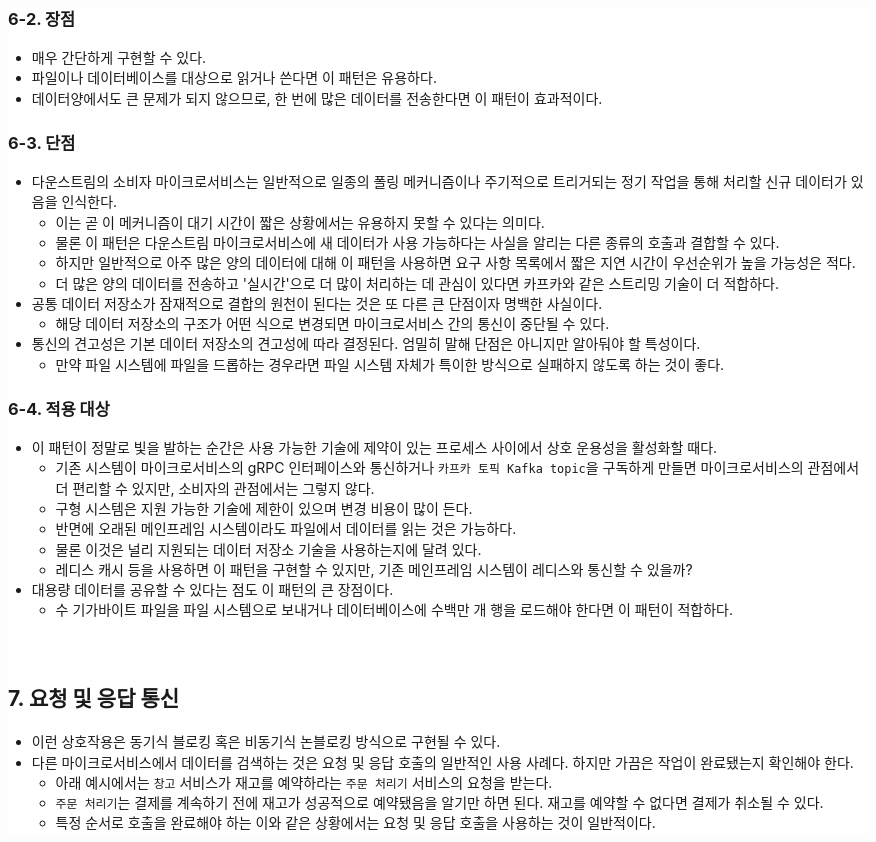 ### 6-2. 장점

- 매우 간단하게 구현할 수 있다.
- 파일이나 데이터베이스를 대상으로 읽거나 쓴다면 이 패턴은 유용하다.
- 데이터양에서도 큰 문제가 되지 않으므로, 한 번에 많은 데이터를 전송한다면 이 패턴이 효과적이다.

### 6-3. 단점

- 다운스트림의 소비자 마이크로서비스는 일반적으로 일종의 폴링 메커니즘이나 주기적으로 트리거되는 정기 작업을 통해 처리할 신규 데이터가 있음을 인식한다.
  - 이는 곧 이 메커니즘이 대기 시간이 짧은 상황에서는 유용하지 못할 수 있다는 의미다.
  - 물론 이 패턴은 다운스트림 마이크로서비스에 새 데이터가 사용 가능하다는 사실을 알리는 다른 종류의 호출과 결합할 수 있다.
  - 하지만 일반적으로 아주 많은 양의 데이터에 대해 이 패턴을 사용하면 요구 사항 목록에서 짧은 지연 시간이 우선순위가 높을 가능성은 적다.
  - 더 많은 양의 데이터를 전송하고 '실시간'으로 더 많이 처리하는 데 관심이 있다면 카프카와 같은 스트리밍 기술이 더 적합하다.
- 공통 데이터 저장소가 잠재적으로 결합의 원천이 된다는 것은 또 다른 큰 단점이자 명백한 사실이다.
  - 해당 데이터 저장소의 구조가 어떤 식으로 변경되면 마이크로서비스 간의 통신이 중단될 수 있다.
- 통신의 견고성은 기본 데이터 저장소의 견고성에 따라 결정된다. 엄밀히 말해 단점은 아니지만 알아둬야 할 특성이다.
  - 만약 파일 시스템에 파일을 드롭하는 경우라면 파일 시스템 자체가 특이한 방식으로 실패하지 않도록 하는 것이 좋다.

### 6-4. 적용 대상

- 이 패턴이 정말로 빛을 발하는 순간은 사용 가능한 기술에 제약이 있는 프로세스 사이에서 상호 운용성을 활성화할 때다.
  - 기존 시스템이 마이크로서비스의 gRPC 인터페이스와 통신하거나 `카프카 토픽 Kafka topic`을 구독하게 만들면 마이크로서비스의 관점에서 더 편리할 수 있지만, 소비자의 관점에서는 그렇지 않다.
  - 구형 시스템은 지원 가능한 기술에 제한이 있으며 변경 비용이 많이 든다.
  - 반면에 오래된 메인프레임 시스템이라도 파일에서 데이터를 읽는 것은 가능하다.
  - 물론 이것은 널리 지원되는 데이터 저장소 기술을 사용하는지에 달려 있다.
  - 레디스 캐시 등을 사용하면 이 패턴을 구현할 수 있지만, 기존 메인프레임 시스템이 레디스와 통신할 수 있을까?
- 대용량 데이터를 공유할 수 있다는 점도 이 패턴의 큰 장점이다.
  - 수 기가바이트 파일을 파일 시스템으로 보내거나 데이터베이스에 수백만 개 행을 로드해야 한다면 이 패턴이 적합하다.

<br/>

## 7. 요청 및 응답 통신

- 이런 상호작용은 동기식 블로킹 혹은 비동기식 논블로킹 방식으로 구현될 수 있다.
- 다른 마이크로서비스에서 데이터를 검색하는 것은 요청 및 응답 호출의 일반적인 사용 사례다. 하지만 가끔은 작업이 완료됐는지 확인해야 한다.
  - 아래 예시에서는 `창고` 서비스가 재고를 예약하라는 `주문 처리기` 서비스의 요청을 받는다.
  - `주문 처리기`는 결제를 계속하기 전에 재고가 성공적으로 예약됐음을 알기만 하면 된다. 재고를 예약할 수 없다면 결제가 취소될 수 있다.
  - 특정 순서로 호출을 완료해야 하는 이와 같은 상황에서는 요청 및 응답 호출을 사용하는 것이 일반적이다.
